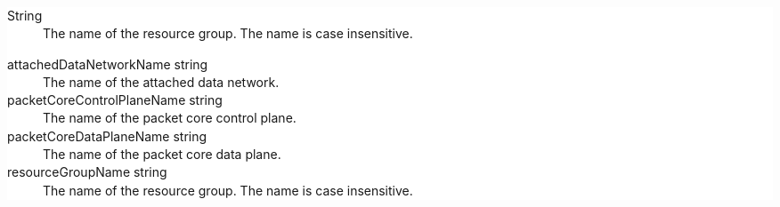 </span>
        <span class="property-indicator"></span>
        <span class="property-type">String</span>
    </dt>
    <dd>The name of the resource group. The name is case insensitive.</dd></dl>
</pulumi-choosable>
</div>

<div>
<pulumi-choosable type="language" values="javascript,typescript">
<dl class="resources-properties"><dt class="property-required property-replacement"
            title="Required">
        <span id="attacheddatanetworkname_nodejs">
<a data-swiftype-name="resource-property" data-swiftype-type="text" href="#attacheddatanetworkname_nodejs" style="color: inherit; text-decoration: inherit;">attached<wbr>Data<wbr>Network<wbr>Name</a>
</span>
        <span class="property-indicator"></span>
        <span class="property-type">string</span>
    </dt>
    <dd>The name of the attached data network.</dd><dt class="property-required property-replacement"
            title="Required">
        <span id="packetcorecontrolplanename_nodejs">
<a data-swiftype-name="resource-property" data-swiftype-type="text" href="#packetcorecontrolplanename_nodejs" style="color: inherit; text-decoration: inherit;">packet<wbr>Core<wbr>Control<wbr>Plane<wbr>Name</a>
</span>
        <span class="property-indicator"></span>
        <span class="property-type">string</span>
    </dt>
    <dd>The name of the packet core control plane.</dd><dt class="property-required property-replacement"
            title="Required">
        <span id="packetcoredataplanename_nodejs">
<a data-swiftype-name="resource-property" data-swiftype-type="text" href="#packetcoredataplanename_nodejs" style="color: inherit; text-decoration: inherit;">packet<wbr>Core<wbr>Data<wbr>Plane<wbr>Name</a>
</span>
        <span class="property-indicator"></span>
        <span class="property-type">string</span>
    </dt>
    <dd>The name of the packet core data plane.</dd><dt class="property-required property-replacement"
            title="Required">
        <span id="resourcegroupname_nodejs">
<a data-swiftype-name="resource-property" data-swiftype-type="text" href="#resourcegroupname_nodejs" style="color: inherit; text-decoration: inherit;">resource<wbr>Group<wbr>Name</a>
</span>
        <span class="property-indicator"></span>
        <span class="property-type">string</span>
    </dt>
    <dd>The name of the resource group. The name is case insensitive.</dd></dl>
</pulumi-choosable>
</div>
